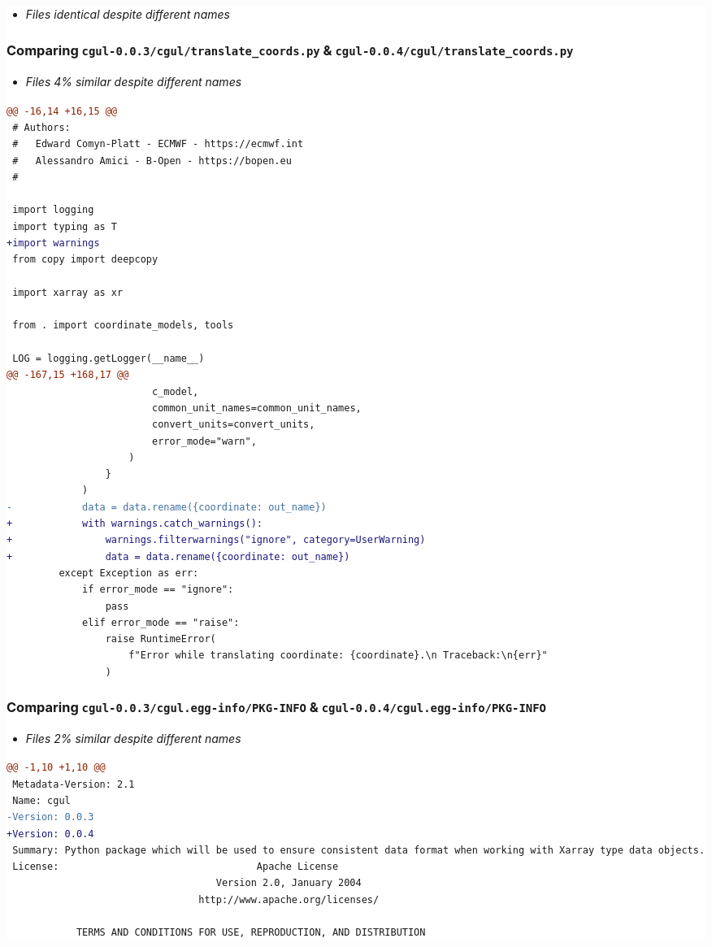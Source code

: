  * *Files identical despite different names*

### Comparing `cgul-0.0.3/cgul/translate_coords.py` & `cgul-0.0.4/cgul/translate_coords.py`

 * *Files 4% similar despite different names*

```diff
@@ -16,14 +16,15 @@
 # Authors:
 #   Edward Comyn-Platt - ECMWF - https://ecmwf.int
 #   Alessandro Amici - B-Open - https://bopen.eu
 #
 
 import logging
 import typing as T
+import warnings
 from copy import deepcopy
 
 import xarray as xr
 
 from . import coordinate_models, tools
 
 LOG = logging.getLogger(__name__)
@@ -167,15 +168,17 @@
                         c_model,
                         common_unit_names=common_unit_names,
                         convert_units=convert_units,
                         error_mode="warn",
                     )
                 }
             )
-            data = data.rename({coordinate: out_name})
+            with warnings.catch_warnings():
+                warnings.filterwarnings("ignore", category=UserWarning)
+                data = data.rename({coordinate: out_name})
         except Exception as err:
             if error_mode == "ignore":
                 pass
             elif error_mode == "raise":
                 raise RuntimeError(
                     f"Error while translating coordinate: {coordinate}.\n Traceback:\n{err}"
                 )
```

### Comparing `cgul-0.0.3/cgul.egg-info/PKG-INFO` & `cgul-0.0.4/cgul.egg-info/PKG-INFO`

 * *Files 2% similar despite different names*

```diff
@@ -1,10 +1,10 @@
 Metadata-Version: 2.1
 Name: cgul
-Version: 0.0.3
+Version: 0.0.4
 Summary: Python package which will be used to ensure consistent data format when working with Xarray type data objects.
 License:                                  Apache License
                                    Version 2.0, January 2004
                                 http://www.apache.org/licenses/
         
            TERMS AND CONDITIONS FOR USE, REPRODUCTION, AND DISTRIBUTION
```
